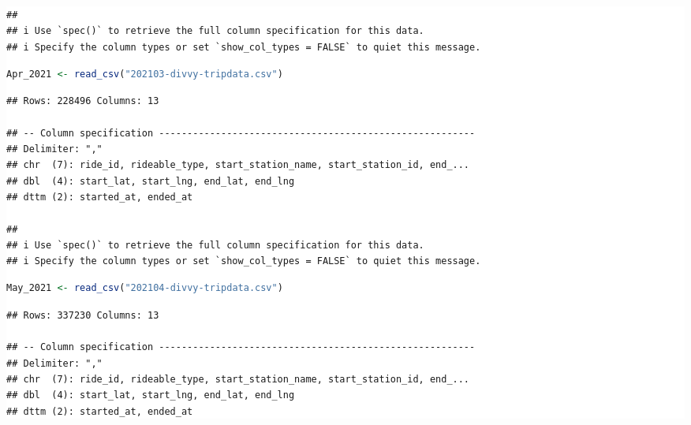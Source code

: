     ## 
    ## i Use `spec()` to retrieve the full column specification for this data.
    ## i Specify the column types or set `show_col_types = FALSE` to quiet this message.

``` r
Apr_2021 <- read_csv("202103-divvy-tripdata.csv")
```

    ## Rows: 228496 Columns: 13

    ## -- Column specification --------------------------------------------------------
    ## Delimiter: ","
    ## chr  (7): ride_id, rideable_type, start_station_name, start_station_id, end_...
    ## dbl  (4): start_lat, start_lng, end_lat, end_lng
    ## dttm (2): started_at, ended_at

    ## 
    ## i Use `spec()` to retrieve the full column specification for this data.
    ## i Specify the column types or set `show_col_types = FALSE` to quiet this message.

``` r
May_2021 <- read_csv("202104-divvy-tripdata.csv")
```

    ## Rows: 337230 Columns: 13

    ## -- Column specification --------------------------------------------------------
    ## Delimiter: ","
    ## chr  (7): ride_id, rideable_type, start_station_name, start_station_id, end_...
    ## dbl  (4): start_lat, start_lng, end_lat, end_lng
    ## dttm (2): started_at, ended_at
